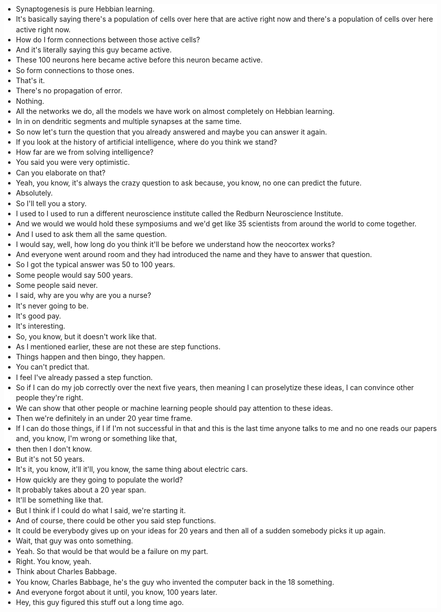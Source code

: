 *  Synaptogenesis is pure Hebbian learning.
*  It's basically saying there's a population of cells over here that are active right now and there's a population of cells over here active right now.
*  How do I form connections between those active cells?
*  And it's literally saying this guy became active.
*  These 100 neurons here became active before this neuron became active.
*  So form connections to those ones.
*  That's it.
*  There's no propagation of error.
*  Nothing.
*  All the networks we do, all the models we have work on almost completely on Hebbian learning.
*  In in on dendritic segments and multiple synapses at the same time.
*  So now let's turn the question that you already answered and maybe you can answer it again.
*  If you look at the history of artificial intelligence, where do you think we stand?
*  How far are we from solving intelligence?
*  You said you were very optimistic.
*  Can you elaborate on that?
*  Yeah, you know, it's always the crazy question to ask because, you know, no one can predict the future.
*  Absolutely.
*  So I'll tell you a story.
*  I used to I used to run a different neuroscience institute called the Redburn Neuroscience Institute.
*  And we would we would hold these symposiums and we'd get like 35 scientists from around the world to come together.
*  And I used to ask them all the same question.
*  I would say, well, how long do you think it'll be before we understand how the neocortex works?
*  And everyone went around room and they had introduced the name and they have to answer that question.
*  So I got the typical answer was 50 to 100 years.
*  Some people would say 500 years.
*  Some people said never.
*  I said, why are you why are you a nurse?
*  It's never going to be.
*  It's good pay.
*  It's interesting.
*  So, you know, but it doesn't work like that.
*  As I mentioned earlier, these are not these are step functions.
*  Things happen and then bingo, they happen.
*  You can't predict that.
*  I feel I've already passed a step function.
*  So if I can do my job correctly over the next five years, then meaning I can proselytize these ideas, I can convince other people they're right.
*  We can show that other people or machine learning people should pay attention to these ideas.
*  Then we're definitely in an under 20 year time frame.
*  If I can do those things, if I if I'm not successful in that and this is the last time anyone talks to me and no one reads our papers and, you know, I'm wrong or something like that,
*  then then I don't know.
*  But it's not 50 years.
*  It's it, you know, it'll it'll, you know, the same thing about electric cars.
*  How quickly are they going to populate the world?
*  It probably takes about a 20 year span.
*  It'll be something like that.
*  But I think if I could do what I said, we're starting it.
*  And of course, there could be other you said step functions.
*  It could be everybody gives up on your ideas for 20 years and then all of a sudden somebody picks it up again.
*  Wait, that guy was onto something.
*  Yeah. So that would be that would be a failure on my part.
*  Right. You know, yeah.
*  Think about Charles Babbage.
*  You know, Charles Babbage, he's the guy who invented the computer back in the 18 something.
*  And everyone forgot about it until, you know, 100 years later.
*  Hey, this guy figured this stuff out a long time ago.